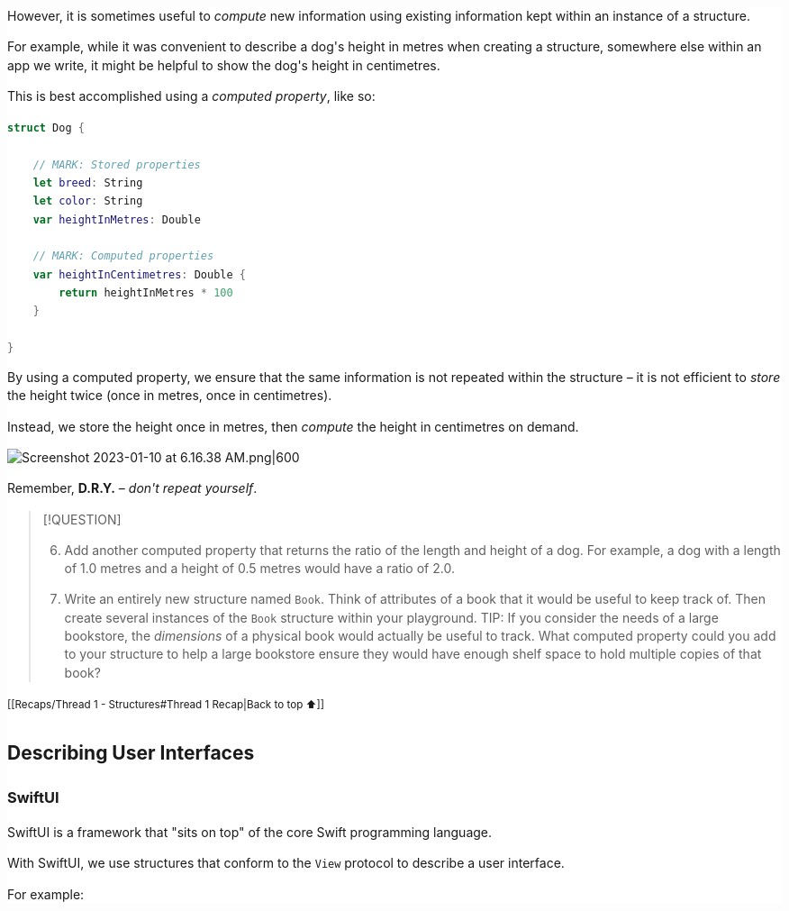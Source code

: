 However, it is sometimes useful to *compute* new information using existing information kept within an instance of a structure.

For example, while it was convenient to describe a dog's height in metres when creating a structure, somewhere else within an app we write, it might be helpful to show the dog's height in centimetres.

This is best accomplished using a *computed property*, like so:

```swift
struct Dog {
    
    // MARK: Stored properties
    let breed: String
    let color: String
    var heightInMetres: Double
    
    // MARK: Computed properties
    var heightInCentimetres: Double {
        return heightInMetres * 100
    }
    
}
```

By using a computed property, we ensure that the same information is not repeated within the structure – it is not efficient to *store* the height twice (once in metres, once in centimetres).

Instead, we store the height once in metres, then *compute* the height in centimetres on demand.

![Screenshot 2023-01-10 at 6.16.38 AM.png|600](/img/user/Attachments/Screenshot%202023-01-10%20at%206.16.38%20AM.png)

Remember, **D.R.Y.** – *don't repeat yourself*.
> [!QUESTION]
> 
> 6. Add another computed property that returns the ratio of the length and height of a dog. For example, a dog with a length of 1.0 metres and a height of 0.5 metres would have a ratio of 2.0.
> 
> 7. Write an entirely new structure named `Book`. Think of attributes of a book that it would be useful to keep track of. Then create several instances of the `Book` structure within your playground. TIP: If you consider the needs of a large bookstore, the *dimensions* of a physical book would actually be useful to track. What computed property could you add to your structure to help a large bookstore ensure they would have enough shelf space to hold multiple copies of that book?

<small>[[Recaps/Thread 1 - Structures#Thread 1 Recap\|Back to top ⬆]]</small>

## Describing User Interfaces

### SwiftUI

SwiftUI is a framework that "sits on top" of the core Swift programming language.

With SwiftUI, we use structures that conform to the `View` protocol to describe a user interface.

For example:

